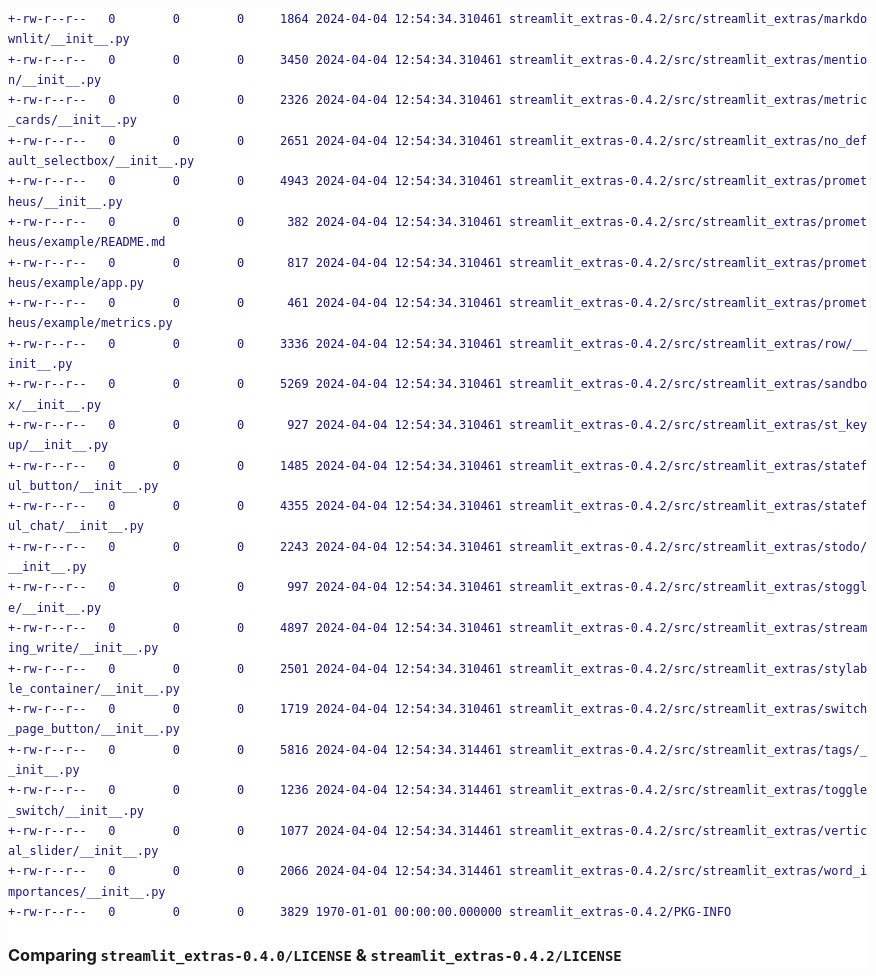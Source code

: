 ```diff
+-rw-r--r--   0        0        0     1864 2024-04-04 12:54:34.310461 streamlit_extras-0.4.2/src/streamlit_extras/markdownlit/__init__.py
+-rw-r--r--   0        0        0     3450 2024-04-04 12:54:34.310461 streamlit_extras-0.4.2/src/streamlit_extras/mention/__init__.py
+-rw-r--r--   0        0        0     2326 2024-04-04 12:54:34.310461 streamlit_extras-0.4.2/src/streamlit_extras/metric_cards/__init__.py
+-rw-r--r--   0        0        0     2651 2024-04-04 12:54:34.310461 streamlit_extras-0.4.2/src/streamlit_extras/no_default_selectbox/__init__.py
+-rw-r--r--   0        0        0     4943 2024-04-04 12:54:34.310461 streamlit_extras-0.4.2/src/streamlit_extras/prometheus/__init__.py
+-rw-r--r--   0        0        0      382 2024-04-04 12:54:34.310461 streamlit_extras-0.4.2/src/streamlit_extras/prometheus/example/README.md
+-rw-r--r--   0        0        0      817 2024-04-04 12:54:34.310461 streamlit_extras-0.4.2/src/streamlit_extras/prometheus/example/app.py
+-rw-r--r--   0        0        0      461 2024-04-04 12:54:34.310461 streamlit_extras-0.4.2/src/streamlit_extras/prometheus/example/metrics.py
+-rw-r--r--   0        0        0     3336 2024-04-04 12:54:34.310461 streamlit_extras-0.4.2/src/streamlit_extras/row/__init__.py
+-rw-r--r--   0        0        0     5269 2024-04-04 12:54:34.310461 streamlit_extras-0.4.2/src/streamlit_extras/sandbox/__init__.py
+-rw-r--r--   0        0        0      927 2024-04-04 12:54:34.310461 streamlit_extras-0.4.2/src/streamlit_extras/st_keyup/__init__.py
+-rw-r--r--   0        0        0     1485 2024-04-04 12:54:34.310461 streamlit_extras-0.4.2/src/streamlit_extras/stateful_button/__init__.py
+-rw-r--r--   0        0        0     4355 2024-04-04 12:54:34.310461 streamlit_extras-0.4.2/src/streamlit_extras/stateful_chat/__init__.py
+-rw-r--r--   0        0        0     2243 2024-04-04 12:54:34.310461 streamlit_extras-0.4.2/src/streamlit_extras/stodo/__init__.py
+-rw-r--r--   0        0        0      997 2024-04-04 12:54:34.310461 streamlit_extras-0.4.2/src/streamlit_extras/stoggle/__init__.py
+-rw-r--r--   0        0        0     4897 2024-04-04 12:54:34.310461 streamlit_extras-0.4.2/src/streamlit_extras/streaming_write/__init__.py
+-rw-r--r--   0        0        0     2501 2024-04-04 12:54:34.310461 streamlit_extras-0.4.2/src/streamlit_extras/stylable_container/__init__.py
+-rw-r--r--   0        0        0     1719 2024-04-04 12:54:34.310461 streamlit_extras-0.4.2/src/streamlit_extras/switch_page_button/__init__.py
+-rw-r--r--   0        0        0     5816 2024-04-04 12:54:34.314461 streamlit_extras-0.4.2/src/streamlit_extras/tags/__init__.py
+-rw-r--r--   0        0        0     1236 2024-04-04 12:54:34.314461 streamlit_extras-0.4.2/src/streamlit_extras/toggle_switch/__init__.py
+-rw-r--r--   0        0        0     1077 2024-04-04 12:54:34.314461 streamlit_extras-0.4.2/src/streamlit_extras/vertical_slider/__init__.py
+-rw-r--r--   0        0        0     2066 2024-04-04 12:54:34.314461 streamlit_extras-0.4.2/src/streamlit_extras/word_importances/__init__.py
+-rw-r--r--   0        0        0     3829 1970-01-01 00:00:00.000000 streamlit_extras-0.4.2/PKG-INFO
```

### Comparing `streamlit_extras-0.4.0/LICENSE` & `streamlit_extras-0.4.2/LICENSE`
